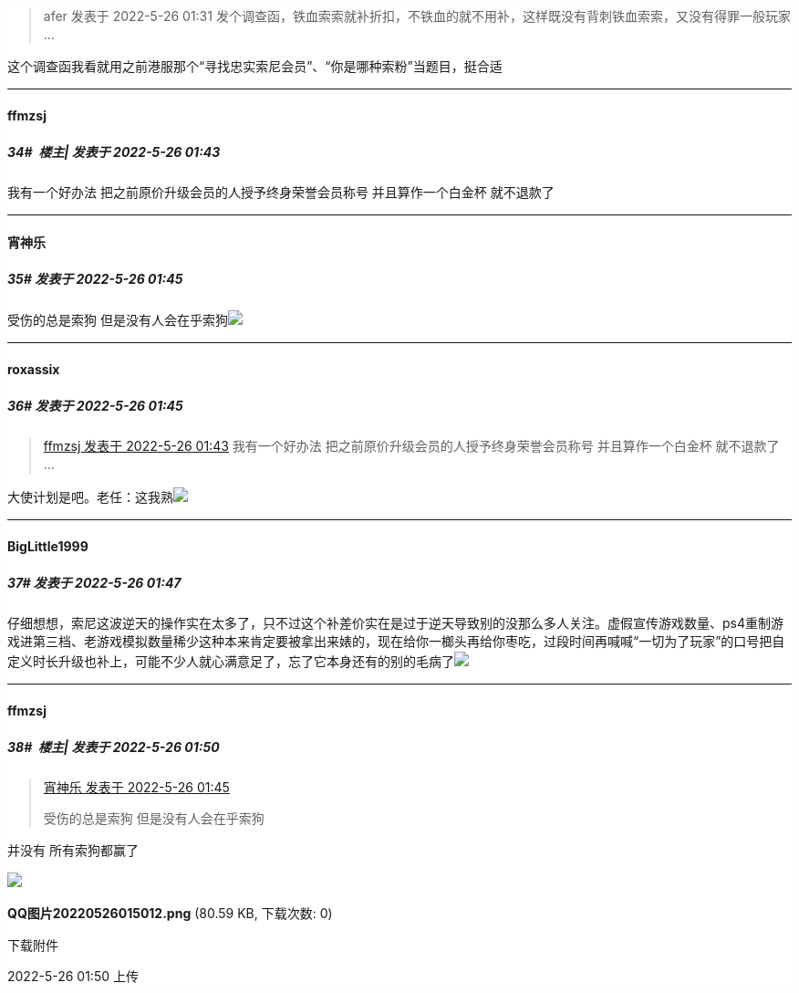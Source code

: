 <blockquote>afer 发表于 2022-5-26 01:31
发个调查函，铁血索索就补折扣，不铁血的就不用补，这样既没有背刺铁血索索，又没有得罪一般玩家 ...</blockquote>
这个调查函我看就用之前港服那个“寻找忠实索尼会员”、“你是哪种索粉”当题目，挺合适

*****

####  ffmzsj  
##### 34#         楼主| 发表于 2022-5-26 01:43

我有一个好办法 把之前原价升级会员的人授予终身荣誉会员称号 并且算作一个白金杯 就不退款了

*****

####  宵神乐  
##### 35#       发表于 2022-5-26 01:45

受伤的总是索狗 但是没有人会在乎索狗<img src="https://static.saraba1st.com/image/smiley/face2017/037.png" referrerpolicy="no-referrer">

*****

####  roxassix  
##### 36#       发表于 2022-5-26 01:45

<blockquote><a href="httphttps://bbs.saraba1st.com/2b/forum.php?mod=redirect&amp;goto=findpost&amp;pid=55992837&amp;ptid=2071451" target="_blank">ffmzsj 发表于 2022-5-26 01:43</a>
我有一个好办法 把之前原价升级会员的人授予终身荣誉会员称号 并且算作一个白金杯 就不退款了 ...</blockquote>
大使计划是吧。老任：这我熟<img src="https://static.saraba1st.com/image/smiley/face2017/067.png" referrerpolicy="no-referrer">

*****

####  BigLittle1999  
##### 37#       发表于 2022-5-26 01:47

仔细想想，索尼这波逆天的操作实在太多了，只不过这个补差价实在是过于逆天导致别的没那么多人关注。虚假宣传游戏数量、ps4重制游戏进第三档、老游戏模拟数量稀少这种本来肯定要被拿出来婊的，现在给你一榔头再给你枣吃，过段时间再喊喊“一切为了玩家”的口号把自定义时长升级也补上，可能不少人就心满意足了，忘了它本身还有的别的毛病了<img src="https://static.saraba1st.com/image/smiley/face2017/227.gif" referrerpolicy="no-referrer">

*****

####  ffmzsj  
##### 38#         楼主| 发表于 2022-5-26 01:50

<blockquote><a href="httphttps://bbs.saraba1st.com/2b/forum.php?mod=redirect&amp;goto=findpost&amp;pid=55992845&amp;ptid=2071451" target="_blank">宵神乐 发表于 2022-5-26 01:45</a>

受伤的总是索狗 但是没有人会在乎索狗</blockquote>
并没有 所有索狗都赢了

<img src="https://img.saraba1st.com/forum/202205/26/015044bvalkvk1778zdngv.png" referrerpolicy="no-referrer">

<strong>QQ图片20220526015012.png</strong> (80.59 KB, 下载次数: 0)

下载附件

2022-5-26 01:50 上传
